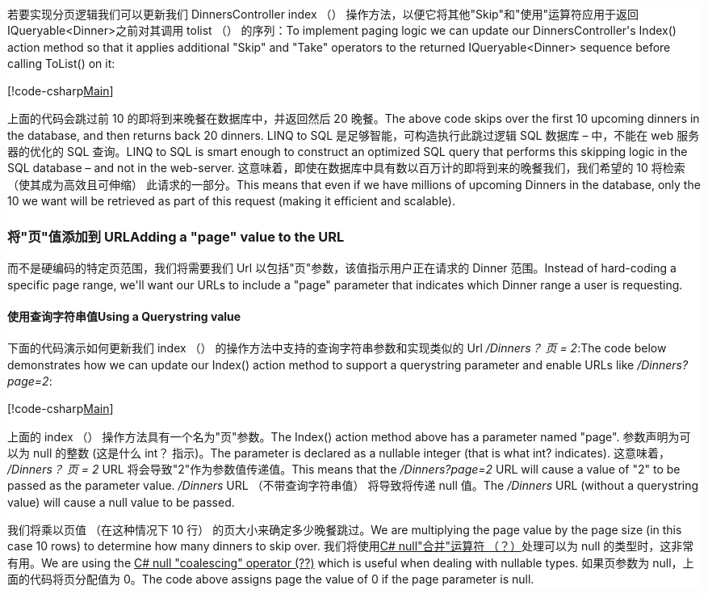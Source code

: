 <span data-ttu-id="7355e-124">若要实现分页逻辑我们可以更新我们 DinnersController index （） 操作方法，以便它将其他"Skip"和"使用"运算符应用于返回 IQueryable&lt;Dinner&gt;之前对其调用 tolist （） 的序列：</span><span class="sxs-lookup"><span data-stu-id="7355e-124">To implement paging logic we can update our DinnersController's Index() action method so that it applies additional "Skip" and "Take" operators to the returned IQueryable&lt;Dinner&gt; sequence before calling ToList() on it:</span></span>

[!code-csharp[Main](implement-efficient-data-paging/samples/sample3.cs)]

<span data-ttu-id="7355e-125">上面的代码会跳过前 10 的即将到来晚餐在数据库中，并返回然后 20 晚餐。</span><span class="sxs-lookup"><span data-stu-id="7355e-125">The above code skips over the first 10 upcoming dinners in the database, and then returns back 20 dinners.</span></span> <span data-ttu-id="7355e-126">LINQ to SQL 是足够智能，可构造执行此跳过逻辑 SQL 数据库 – 中，不能在 web 服务器的优化的 SQL 查询。</span><span class="sxs-lookup"><span data-stu-id="7355e-126">LINQ to SQL is smart enough to construct an optimized SQL query that performs this skipping logic in the SQL database – and not in the web-server.</span></span> <span data-ttu-id="7355e-127">这意味着，即使在数据库中具有数以百万计的即将到来的晚餐我们，我们希望的 10 将检索 （使其成为高效且可伸缩） 此请求的一部分。</span><span class="sxs-lookup"><span data-stu-id="7355e-127">This means that even if we have millions of upcoming Dinners in the database, only the 10 we want will be retrieved as part of this request (making it efficient and scalable).</span></span>

### <a name="adding-a-page-value-to-the-url"></a><span data-ttu-id="7355e-128">将"页"值添加到 URL</span><span class="sxs-lookup"><span data-stu-id="7355e-128">Adding a "page" value to the URL</span></span>

<span data-ttu-id="7355e-129">而不是硬编码的特定页范围，我们将需要我们 Url 以包括"页"参数，该值指示用户正在请求的 Dinner 范围。</span><span class="sxs-lookup"><span data-stu-id="7355e-129">Instead of hard-coding a specific page range, we'll want our URLs to include a "page" parameter that indicates which Dinner range a user is requesting.</span></span>

#### <a name="using-a-querystring-value"></a><span data-ttu-id="7355e-130">使用查询字符串值</span><span class="sxs-lookup"><span data-stu-id="7355e-130">Using a Querystring value</span></span>

<span data-ttu-id="7355e-131">下面的代码演示如何更新我们 index （） 的操作方法中支持的查询字符串参数和实现类似的 Url */Dinners？ 页 = 2*:</span><span class="sxs-lookup"><span data-stu-id="7355e-131">The code below demonstrates how we can update our Index() action method to support a querystring parameter and enable URLs like */Dinners?page=2*:</span></span>

[!code-csharp[Main](implement-efficient-data-paging/samples/sample4.cs)]

<span data-ttu-id="7355e-132">上面的 index （） 操作方法具有一个名为"页"参数。</span><span class="sxs-lookup"><span data-stu-id="7355e-132">The Index() action method above has a parameter named "page".</span></span> <span data-ttu-id="7355e-133">参数声明为可以为 null 的整数 (这是什么 int？ 指示)。</span><span class="sxs-lookup"><span data-stu-id="7355e-133">The parameter is declared as a nullable integer (that is what int? indicates).</span></span> <span data-ttu-id="7355e-134">这意味着， */Dinners？ 页 = 2* URL 将会导致"2"作为参数值传递值。</span><span class="sxs-lookup"><span data-stu-id="7355e-134">This means that the */Dinners?page=2* URL will cause a value of "2" to be passed as the parameter value.</span></span> <span data-ttu-id="7355e-135">*/Dinners* URL （不带查询字符串值） 将导致将传递 null 值。</span><span class="sxs-lookup"><span data-stu-id="7355e-135">The */Dinners* URL (without a querystring value) will cause a null value to be passed.</span></span>

<span data-ttu-id="7355e-136">我们将乘以页值 （在这种情况下 10 行） 的页大小来确定多少晚餐跳过。</span><span class="sxs-lookup"><span data-stu-id="7355e-136">We are multiplying the page value by the page size (in this case 10 rows) to determine how many dinners to skip over.</span></span> <span data-ttu-id="7355e-137">我们将使用[C# null"合并"运算符 （？）](https://weblogs.asp.net/scottgu/archive/2007/09/20/the-new-c-null-coalescing-operator-and-using-it-with-linq.aspx)处理可以为 null 的类型时，这非常有用。</span><span class="sxs-lookup"><span data-stu-id="7355e-137">We are using the [C# null "coalescing" operator (??)](https://weblogs.asp.net/scottgu/archive/2007/09/20/the-new-c-null-coalescing-operator-and-using-it-with-linq.aspx) which is useful when dealing with nullable types.</span></span> <span data-ttu-id="7355e-138">如果页参数为 null，上面的代码将页分配值为 0。</span><span class="sxs-lookup"><span data-stu-id="7355e-138">The code above assigns page the value of 0 if the page parameter is null.</span></span>
